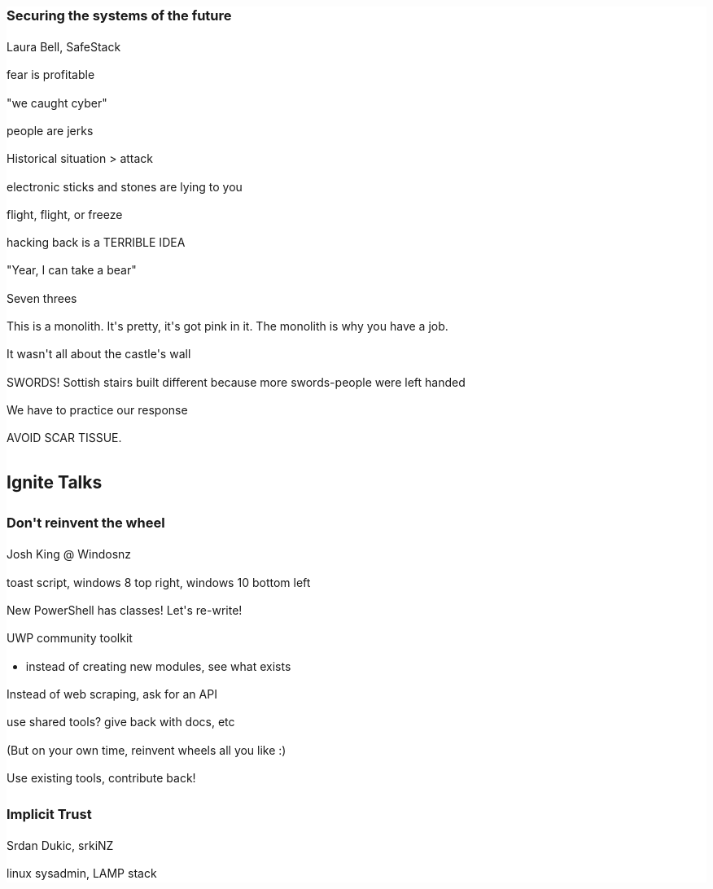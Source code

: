 
### Securing the systems of the future

Laura Bell, SafeStack

fear is profitable

"we caught cyber"

people are jerks

Historical situation > attack

electronic sticks and stones are lying to you

flight, flight, or freeze

hacking back is a TERRIBLE IDEA

"Year, I can take a bear"

Seven threes

This is a monolith. It's pretty, it's got pink in it. The monolith is why you have a job. 

It wasn't all about the castle's wall

SWORDS! Sottish stairs built different because more swords-people were left handed

We have to practice our response

AVOID SCAR TISSUE. 


## Ignite Talks

### Don't reinvent the wheel

Josh King @ Windosnz

toast script, windows 8 top right, windows 10 bottom left

New PowerShell has classes! Let's re-write!

UWP community toolkit

 - instead of creating new modules, see what exists

Instead of web scraping, ask for an API
 
use shared tools? give back with docs, etc
 
(But on your own time, reinvent wheels all you like :)
 
Use existing tools, contribute back!


### Implicit Trust

Srdan Dukic, srkiNZ

linux sysadmin, LAMP stack
